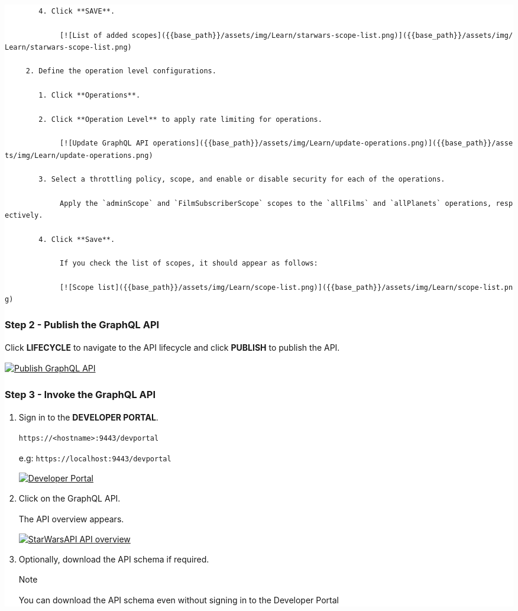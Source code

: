             4. Click **SAVE**.

                 [![List of added scopes]({{base_path}}/assets/img/Learn/starwars-scope-list.png)]({{base_path}}/assets/img/Learn/starwars-scope-list.png)

         2. Define the operation level configurations.

            1. Click **Operations**.
            
            2. Click **Operation Level** to apply rate limiting for operations.

                 [![Update GraphQL API operations]({{base_path}}/assets/img/Learn/update-operations.png)]({{base_path}}/assets/img/Learn/update-operations.png) 

            3. Select a throttling policy, scope, and enable or disable security for each of the operations. 

                 Apply the `adminScope` and `FilmSubscriberScope` scopes to the `allFilms` and `allPlanets` operations, respectively.
            
            4. Click **Save**.

                 If you check the list of scopes, it should appear as follows:

                 [![Scope list]({{base_path}}/assets/img/Learn/scope-list.png)]({{base_path}}/assets/img/Learn/scope-list.png)

### Step 2 - Publish the GraphQL API

Click **LIFECYCLE** to navigate to the API lifecycle and click **PUBLISH** to publish the API.

[![Publish GraphQL API]({{base_path}}/assets/img/Learn/publish-graphql-api.png)]({{base_path}}/assets/img/Learn/publish-graphql-api.png)

### Step 3 - Invoke the GraphQL API

1. Sign in to the **DEVELOPER PORTAL**.
   
     `https://<hostname>:9443/devportal` 
   
      e.g: `https://localhost:9443/devportal`

     [![Developer Portal]({{base_path}}/assets/img/Learn/starwars-in-dev-portal.png)]({{base_path}}/assets/img/Learn/starwars-in-dev-portal.png)
    
2. Click on the GraphQL API.
   
     The API overview appears.
 
     [![StarWarsAPI API overview]({{base_path}}/assets/img/Learn/api-overview.png)]({{base_path}}/assets/img/Learn/api-overview.png)

3. Optionally, download the API schema if required.

      <html>
      <div class="admonition note">
      <p class="admonition-title">Note</p>
      <p> You can download the API schema even without signing in to the Developer Portal</p>
      </div> 
      </html>
